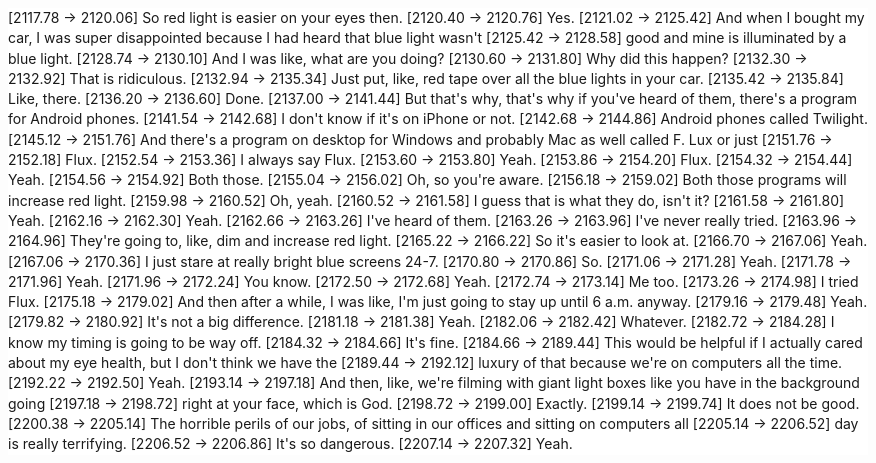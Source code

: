 [2117.78 → 2120.06] So red light is easier on your eyes then.
[2120.40 → 2120.76] Yes.
[2121.02 → 2125.42] And when I bought my car, I was super disappointed because I had heard that blue light wasn't
[2125.42 → 2128.58] good and mine is illuminated by a blue light.
[2128.74 → 2130.10] And I was like, what are you doing?
[2130.60 → 2131.80] Why did this happen?
[2132.30 → 2132.92] That is ridiculous.
[2132.94 → 2135.34] Just put, like, red tape over all the blue lights in your car.
[2135.42 → 2135.84] Like, there.
[2136.20 → 2136.60] Done.
[2137.00 → 2141.44] But that's why, that's why if you've heard of them, there's a program for Android phones.
[2141.54 → 2142.68] I don't know if it's on iPhone or not.
[2142.68 → 2144.86] Android phones called Twilight.
[2145.12 → 2151.76] And there's a program on desktop for Windows and probably Mac as well called F. Lux or just
[2151.76 → 2152.18] Flux.
[2152.54 → 2153.36] I always say Flux.
[2153.60 → 2153.80] Yeah.
[2153.86 → 2154.20] Flux.
[2154.32 → 2154.44] Yeah.
[2154.56 → 2154.92] Both those.
[2155.04 → 2156.02] Oh, so you're aware.
[2156.18 → 2159.02] Both those programs will increase red light.
[2159.98 → 2160.52] Oh, yeah.
[2160.52 → 2161.58] I guess that is what they do, isn't it?
[2161.58 → 2161.80] Yeah.
[2162.16 → 2162.30] Yeah.
[2162.66 → 2163.26] I've heard of them.
[2163.26 → 2163.96] I've never really tried.
[2163.96 → 2164.96] They're going to, like, dim and increase red light.
[2165.22 → 2166.22] So it's easier to look at.
[2166.70 → 2167.06] Yeah.
[2167.06 → 2170.36] I just stare at really bright blue screens 24-7.
[2170.80 → 2170.86] So.
[2171.06 → 2171.28] Yeah.
[2171.78 → 2171.96] Yeah.
[2171.96 → 2172.24] You know.
[2172.50 → 2172.68] Yeah.
[2172.74 → 2173.14] Me too.
[2173.26 → 2174.98] I tried Flux.
[2175.18 → 2179.02] And then after a while, I was like, I'm just going to stay up until 6 a.m. anyway.
[2179.16 → 2179.48] Yeah.
[2179.82 → 2180.92] It's not a big difference.
[2181.18 → 2181.38] Yeah.
[2182.06 → 2182.42] Whatever.
[2182.72 → 2184.28] I know my timing is going to be way off.
[2184.32 → 2184.66] It's fine.
[2184.66 → 2189.44] This would be helpful if I actually cared about my eye health, but I don't think we have the
[2189.44 → 2192.12] luxury of that because we're on computers all the time.
[2192.22 → 2192.50] Yeah.
[2193.14 → 2197.18] And then, like, we're filming with giant light boxes like you have in the background going
[2197.18 → 2198.72] right at your face, which is God.
[2198.72 → 2199.00] Exactly.
[2199.14 → 2199.74] It does not be good.
[2200.38 → 2205.14] The horrible perils of our jobs, of sitting in our offices and sitting on computers all
[2205.14 → 2206.52] day is really terrifying.
[2206.52 → 2206.86] It's so dangerous.
[2207.14 → 2207.32] Yeah.
